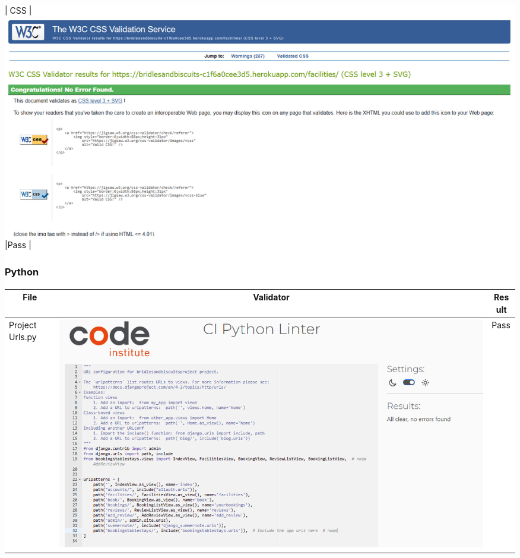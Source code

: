 | CSS | ![css validation](static/assets/images/cssvalid.png) |Pass  |

### Python

| File | Validator | Result |
|--|--|--|
| Project Urls.py | ![urls.py validation](static/assets/images/prourlspyvalid.png) |Pass  |